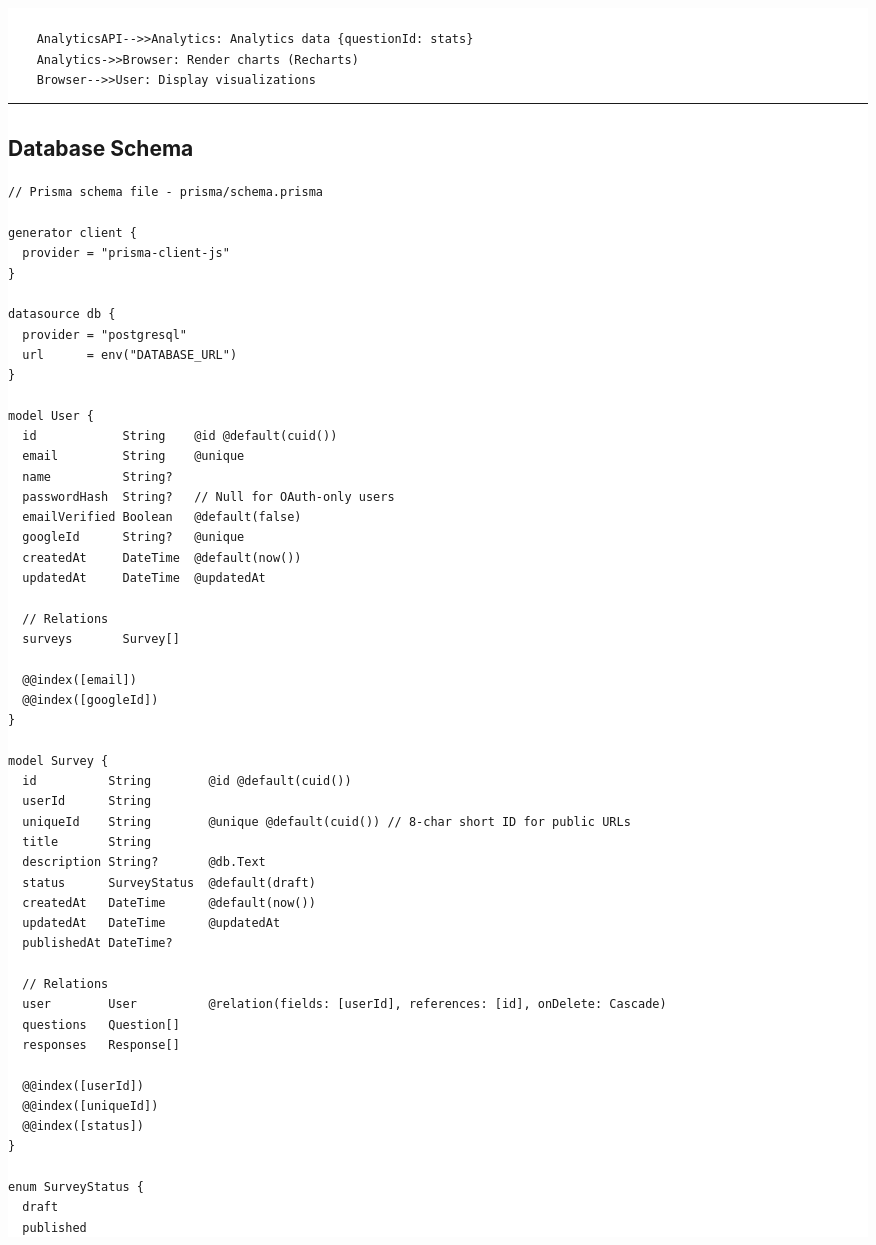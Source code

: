```mermaid

    AnalyticsAPI-->>Analytics: Analytics data {questionId: stats}
    Analytics->>Browser: Render charts (Recharts)
    Browser-->>User: Display visualizations
```

---

## Database Schema

```prisma
// Prisma schema file - prisma/schema.prisma

generator client {
  provider = "prisma-client-js"
}

datasource db {
  provider = "postgresql"
  url      = env("DATABASE_URL")
}

model User {
  id            String    @id @default(cuid())
  email         String    @unique
  name          String?
  passwordHash  String?   // Null for OAuth-only users
  emailVerified Boolean   @default(false)
  googleId      String?   @unique
  createdAt     DateTime  @default(now())
  updatedAt     DateTime  @updatedAt

  // Relations
  surveys       Survey[]

  @@index([email])
  @@index([googleId])
}

model Survey {
  id          String        @id @default(cuid())
  userId      String
  uniqueId    String        @unique @default(cuid()) // 8-char short ID for public URLs
  title       String
  description String?       @db.Text
  status      SurveyStatus  @default(draft)
  createdAt   DateTime      @default(now())
  updatedAt   DateTime      @updatedAt
  publishedAt DateTime?

  // Relations
  user        User          @relation(fields: [userId], references: [id], onDelete: Cascade)
  questions   Question[]
  responses   Response[]

  @@index([userId])
  @@index([uniqueId])
  @@index([status])
}

enum SurveyStatus {
  draft
  published
```